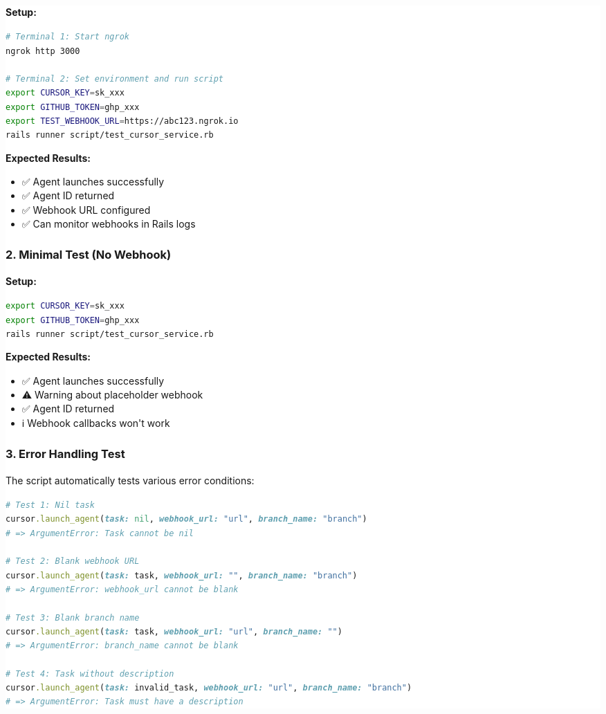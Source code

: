 **Setup:**
```bash
# Terminal 1: Start ngrok
ngrok http 3000

# Terminal 2: Set environment and run script
export CURSOR_KEY=sk_xxx
export GITHUB_TOKEN=ghp_xxx
export TEST_WEBHOOK_URL=https://abc123.ngrok.io
rails runner script/test_cursor_service.rb
```

**Expected Results:**
- ✅ Agent launches successfully
- ✅ Agent ID returned
- ✅ Webhook URL configured
- ✅ Can monitor webhooks in Rails logs

### 2. Minimal Test (No Webhook)

**Setup:**
```bash
export CURSOR_KEY=sk_xxx
export GITHUB_TOKEN=ghp_xxx
rails runner script/test_cursor_service.rb
```

**Expected Results:**
- ✅ Agent launches successfully
- ⚠️ Warning about placeholder webhook
- ✅ Agent ID returned
- ℹ️ Webhook callbacks won't work

### 3. Error Handling Test

The script automatically tests various error conditions:

```ruby
# Test 1: Nil task
cursor.launch_agent(task: nil, webhook_url: "url", branch_name: "branch")
# => ArgumentError: Task cannot be nil

# Test 2: Blank webhook URL
cursor.launch_agent(task: task, webhook_url: "", branch_name: "branch")
# => ArgumentError: webhook_url cannot be blank

# Test 3: Blank branch name
cursor.launch_agent(task: task, webhook_url: "url", branch_name: "")
# => ArgumentError: branch_name cannot be blank

# Test 4: Task without description
cursor.launch_agent(task: invalid_task, webhook_url: "url", branch_name: "branch")
# => ArgumentError: Task must have a description
```

